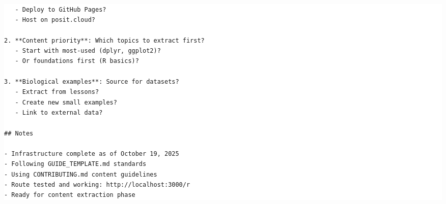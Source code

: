 ```
   - Deploy to GitHub Pages?
   - Host on posit.cloud?

2. **Content priority**: Which topics to extract first?
   - Start with most-used (dplyr, ggplot2)?
   - Or foundations first (R basics)?

3. **Biological examples**: Source for datasets?
   - Extract from lessons?
   - Create new small examples?
   - Link to external data?

## Notes

- Infrastructure complete as of October 19, 2025
- Following GUIDE_TEMPLATE.md standards
- Using CONTRIBUTING.md content guidelines
- Route tested and working: http://localhost:3000/r
- Ready for content extraction phase
